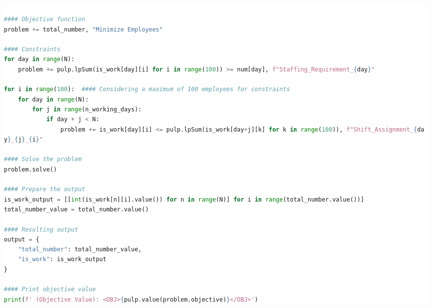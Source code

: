 ```python

#### Objective function
problem += total_number, "Minimize Employees"

#### Constraints
for day in range(N):
    problem += pulp.lpSum(is_work[day][i] for i in range(100)) >= num[day], f"Staffing_Requirement_{day}"

for i in range(100):  #### Considering a maximum of 100 employees for constraints
    for day in range(N):
        for j in range(n_working_days):
            if day + j < N:
                problem += is_work[day][i] <= pulp.lpSum(is_work[day+j][k] for k in range(100)), f"Shift_Assignment_{day}_{j}_{i}"

#### Solve the problem
problem.solve()

#### Prepare the output
is_work_output = [[int(is_work[n][i].value()) for n in range(N)] for i in range(total_number.value())]
total_number_value = total_number.value()

#### Resulting output
output = {
    "total_number": total_number_value,
    "is_work": is_work_output
}

#### Print objective value
print(f' (Objective Value): <OBJ>{pulp.value(problem.objective)}</OBJ>')
```


